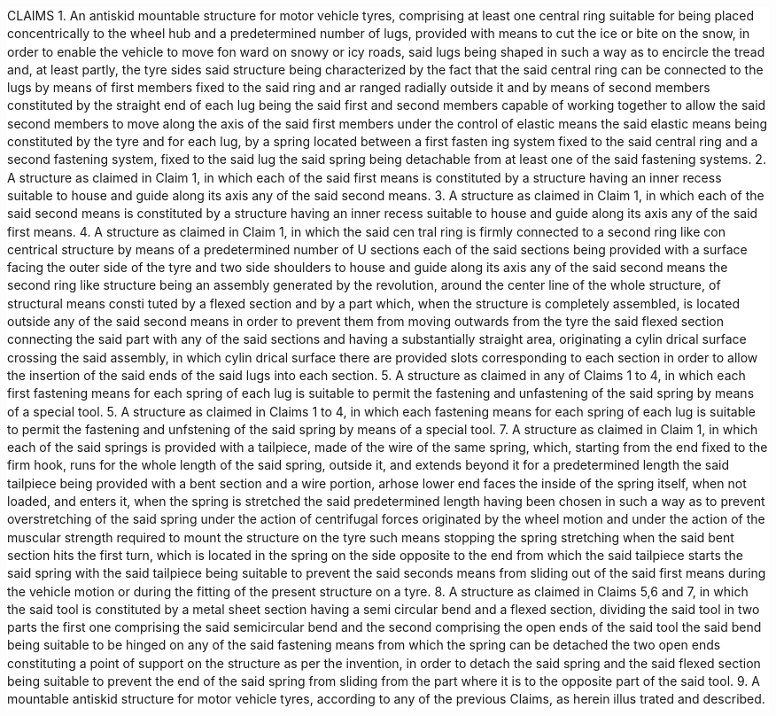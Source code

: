 CLAIMS 1. An antiskid mountable structure for motor vehicle tyres, comprising at least one central ring suitable for being placed concentrically to the wheel hub and a predetermined number of lugs, provided with means to cut the ice or bite on the snow, in order to enable the vehicle to move fon ward on snowy or icy roads, said lugs being shaped in such a way as to encircle the tread and, at least partly, the tyre sides said structure being characterized by the fact that the said central ring can be connected to the lugs by means of first members fixed to the said ring and ar ranged radially outside it and by means of second members constituted by the straight end of each lug being the said first and second members capable of working together to allow the said second members to move along the axis of the said first members under the control of elastic means the said elastic means being constituted by the tyre and for each lug, by a spring located between a first fasten ing system fixed to the said central ring and a second fastening system, fixed to the said lug the said spring being detachable from at least one of the said fastening systems. 2. A structure as claimed in Claim 1, in which each of the said first means is constituted by a structure having an inner recess suitable to house and guide along its axis any of the said second means. 3. A structure as claimed in Claim 1, in which each of the said second means is constituted by a structure having an inner recess suitable to house and guide along its axis any of the said first means. 4. A structure as claimed in Claim 1, in which the said cen tral ring is firmly connected to a second ring like con centrical structure by means of a predetermined number of U sections each of the said sections being provided with a surface facing the outer side of the tyre and two side shoulders to house and guide along its axis any of the said second means the second ring like structure being an assembly generated by the revolution, around the center line of the whole structure, of structural means consti tuted by a flexed section and by a part which, when the structure is completely assembled, is located outside any of the said second means in order to prevent them from moving outwards from the tyre the said flexed section connecting the said part with any of the said sections and having a substantially straight area, originating a cylin drical surface crossing the said assembly, in which cylin drical surface there are provided slots corresponding to each section in order to allow the insertion of the said ends of the said lugs into each section. 5. A structure as claimed in any of Claims 1 to 4, in which each first fastening means for each spring of each lug is suitable to permit the fastening and unfastening of the said spring by means of a special tool. 5. A structure as claimed in Claims 1 to 4, in which each fastening means for each spring of each lug is suitable to permit the fastening and unfstening of the said spring by means of a special tool. 7. A structure as claimed in Claim 1, in which each of the said springs is provided with a tailpiece, made of the wire of the same spring, which, starting from the end fixed to the firm hook, runs for the whole length of the said spring, outside it, and extends beyond it for a predetermined length the said tailpiece being provided with a bent section and a wire portion, arhose lower end faces the inside of the spring itself, when not loaded, and enters it, when the spring is stretched the said predetermined length having been chosen in such a way as to prevent overstretching of the said spring under the action of centrifugal forces originated by the wheel motion and under the action of the muscular strength required to mount the structure on the tyre such means stopping the spring stretching when the said bent section hits the first turn, which is located in the spring on the side opposite to the end from which the said tailpiece starts the said spring with the said tailpiece being suitable to prevent the said seconds means from sliding out of the said first means during the vehicle motion or during the fitting of the present structure on a tyre. 8. A structure as claimed in Claims 5,6 and 7, in which the said tool is constituted by a metal sheet section having a semi circular bend and a flexed section, dividing the said tool in two parts the first one comprising the said semicircular bend and the second comprising the open ends of the said tool the said bend being suitable to be hinged on any of the said fastening means from which the spring can be detached the two open ends constituting a point of support on the structure as per the invention, in order to detach the said spring and the said flexed section being suitable to prevent the end of the said spring from sliding from the part where it is to the opposite part of the said tool. 9. A mountable antiskid structure for motor vehicle tyres, according to any of the previous Claims, as herein illus trated and described.
